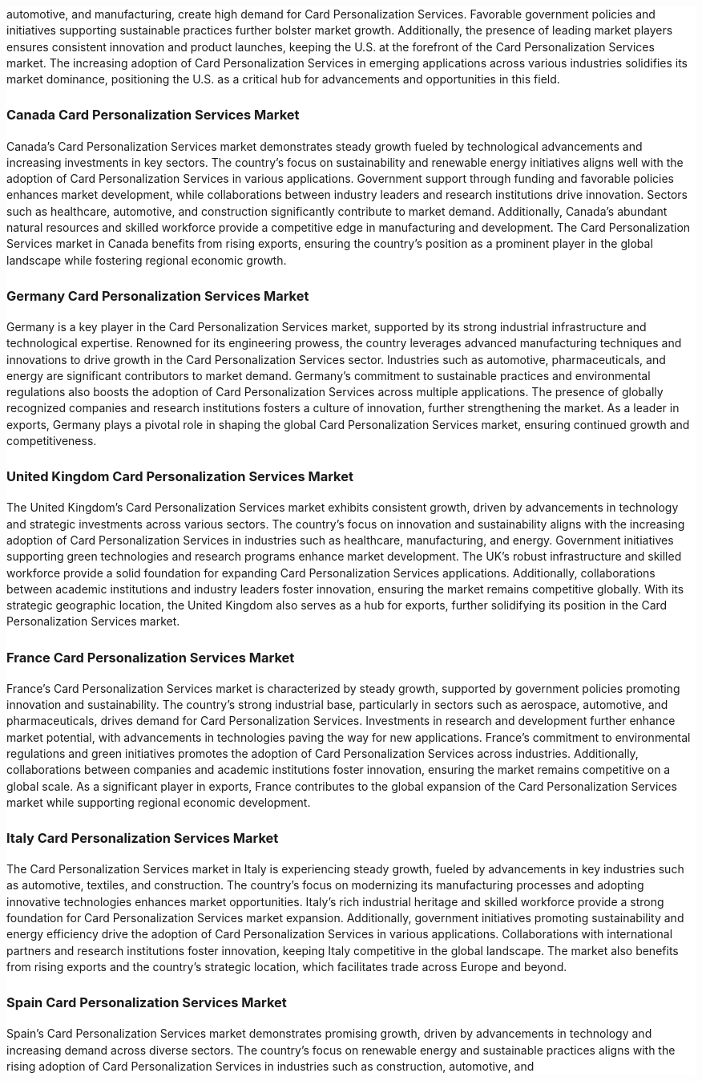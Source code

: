 automotive, and manufacturing, create high demand for Card Personalization Services. Favorable government policies and initiatives supporting sustainable practices further bolster market growth. Additionally, the presence of leading market players ensures consistent innovation and product launches, keeping the U.S. at the forefront of the Card Personalization Services market. The increasing adoption of Card Personalization Services in emerging applications across various industries solidifies its market dominance, positioning the U.S. as a critical hub for advancements and opportunities in this field.</p><h3>Canada Card Personalization Services Market</h3><p>Canada&rsquo;s Card Personalization Services market demonstrates steady growth fueled by technological advancements and increasing investments in key sectors. The country&rsquo;s focus on sustainability and renewable energy initiatives aligns well with the adoption of Card Personalization Services in various applications. Government support through funding and favorable policies enhances market development, while collaborations between industry leaders and research institutions drive innovation. Sectors such as healthcare, automotive, and construction significantly contribute to market demand. Additionally, Canada&rsquo;s abundant natural resources and skilled workforce provide a competitive edge in manufacturing and development. The Card Personalization Services market in Canada benefits from rising exports, ensuring the country&rsquo;s position as a prominent player in the global landscape while fostering regional economic growth.</p><h3>Germany Card Personalization Services Market</h3><p>Germany is a key player in the Card Personalization Services market, supported by its strong industrial infrastructure and technological expertise. Renowned for its engineering prowess, the country leverages advanced manufacturing techniques and innovations to drive growth in the Card Personalization Services sector. Industries such as automotive, pharmaceuticals, and energy are significant contributors to market demand. Germany&rsquo;s commitment to sustainable practices and environmental regulations also boosts the adoption of Card Personalization Services across multiple applications. The presence of globally recognized companies and research institutions fosters a culture of innovation, further strengthening the market. As a leader in exports, Germany plays a pivotal role in shaping the global Card Personalization Services market, ensuring continued growth and competitiveness.</p><h3>United Kingdom Card Personalization Services Market</h3><p>The United Kingdom&rsquo;s Card Personalization Services market exhibits consistent growth, driven by advancements in technology and strategic investments across various sectors. The country&rsquo;s focus on innovation and sustainability aligns with the increasing adoption of Card Personalization Services in industries such as healthcare, manufacturing, and energy. Government initiatives supporting green technologies and research programs enhance market development. The UK&rsquo;s robust infrastructure and skilled workforce provide a solid foundation for expanding Card Personalization Services applications. Additionally, collaborations between academic institutions and industry leaders foster innovation, ensuring the market remains competitive globally. With its strategic geographic location, the United Kingdom also serves as a hub for exports, further solidifying its position in the Card Personalization Services market.</p><h3>France Card Personalization Services Market</h3><p>France&rsquo;s Card Personalization Services market is characterized by steady growth, supported by government policies promoting innovation and sustainability. The country&rsquo;s strong industrial base, particularly in sectors such as aerospace, automotive, and pharmaceuticals, drives demand for Card Personalization Services. Investments in research and development further enhance market potential, with advancements in technologies paving the way for new applications. France&rsquo;s commitment to environmental regulations and green initiatives promotes the adoption of Card Personalization Services across industries. Additionally, collaborations between companies and academic institutions foster innovation, ensuring the market remains competitive on a global scale. As a significant player in exports, France contributes to the global expansion of the Card Personalization Services market while supporting regional economic development.</p><h3>Italy Card Personalization Services Market</h3><p>The Card Personalization Services market in Italy is experiencing steady growth, fueled by advancements in key industries such as automotive, textiles, and construction. The country&rsquo;s focus on modernizing its manufacturing processes and adopting innovative technologies enhances market opportunities. Italy&rsquo;s rich industrial heritage and skilled workforce provide a strong foundation for Card Personalization Services market expansion. Additionally, government initiatives promoting sustainability and energy efficiency drive the adoption of Card Personalization Services in various applications. Collaborations with international partners and research institutions foster innovation, keeping Italy competitive in the global landscape. The market also benefits from rising exports and the country&rsquo;s strategic location, which facilitates trade across Europe and beyond.</p><h3>Spain Card Personalization Services Market</h3><p>Spain&rsquo;s Card Personalization Services market demonstrates promising growth, driven by advancements in technology and increasing demand across diverse sectors. The country&rsquo;s focus on renewable energy and sustainable practices aligns with the rising adoption of Card Personalization Services in industries such as construction, automotive, and